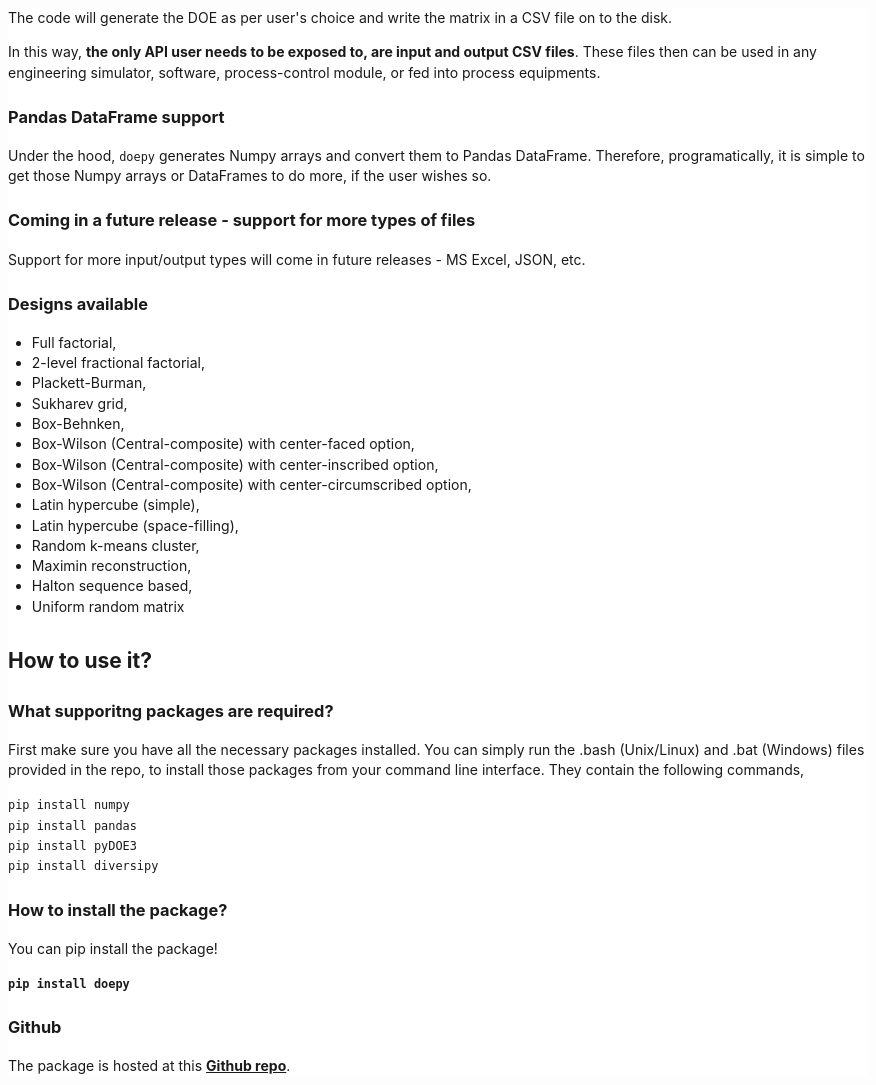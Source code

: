 The code will generate the DOE as per user's choice and write the matrix in a CSV file on to the disk. 

In this way, **the only API user needs to be exposed to, are input and output CSV files**. These files then can be used in any engineering simulator, software, process-control module, or fed into process equipments.

### Pandas DataFrame support
Under the hood, `doepy` generates Numpy arrays and convert them to Pandas DataFrame. Therefore, programatically, it is simple to get those Numpy arrays or DataFrames to do more, if the user wishes so.

### Coming in a future release - support for more types of files
Support for more input/output types will come in future releases - MS Excel, JSON, etc.

### Designs available
* Full factorial,
* 2-level fractional factorial,
* Plackett-Burman,
* Sukharev grid,
* Box-Behnken,
* Box-Wilson (Central-composite) with center-faced option,
* Box-Wilson (Central-composite) with center-inscribed option,
* Box-Wilson (Central-composite) with center-circumscribed option,
* Latin hypercube (simple),
* Latin hypercube (space-filling),
* Random k-means cluster,
* Maximin reconstruction,
* Halton sequence based,
* Uniform random matrix

## How to use it?
### What supporitng packages are required?
First make sure you have all the necessary packages installed. You can simply run the .bash (Unix/Linux) and .bat (Windows) files provided in the repo, to install those packages from your command line interface. They contain the following commands,

```
pip install numpy
pip install pandas
pip install pyDOE3
pip install diversipy
```

### How to install the package?
You can pip install the package!

**```pip install doepy```**

### Github
The package is hosted at this **[Github repo](https://github.com/tirthajyoti/doepy)**.
